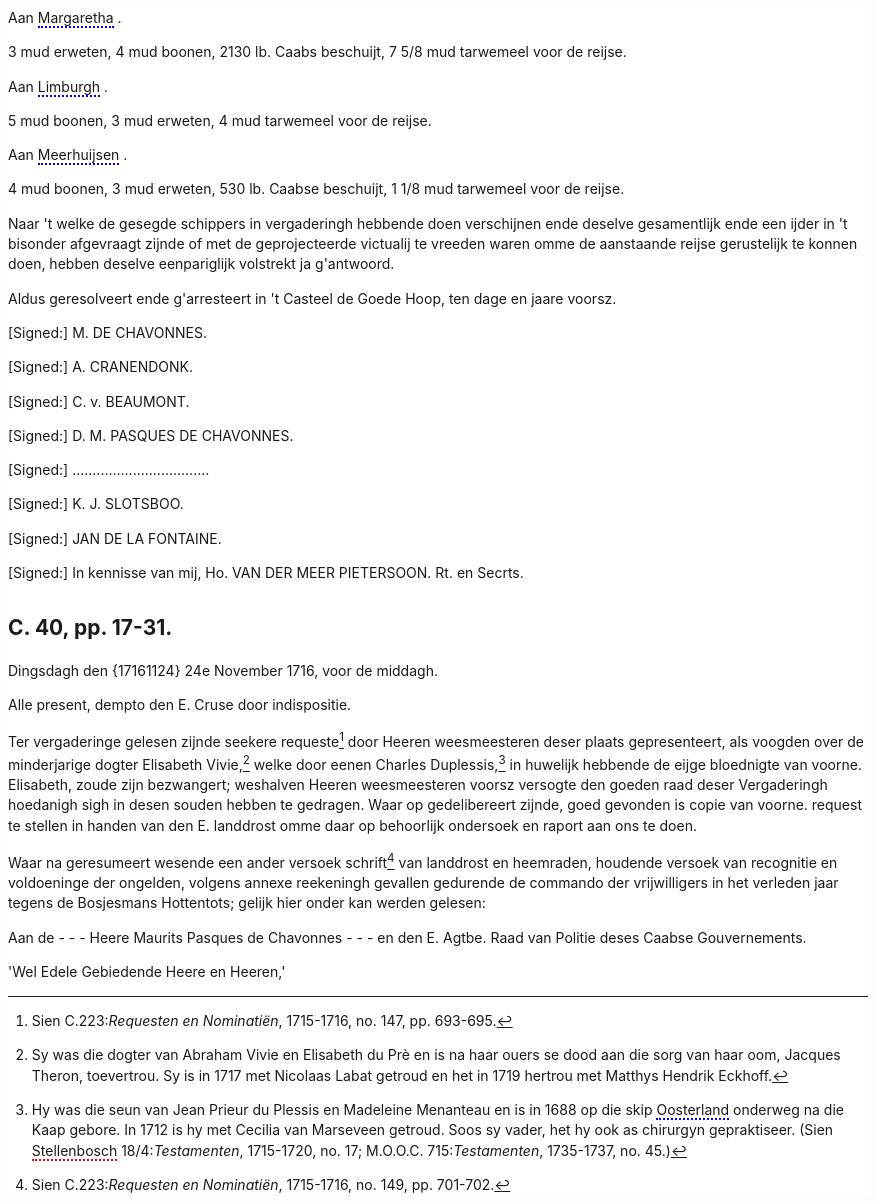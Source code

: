 Aan <span style="border-bottom: 2px dotted #0000FF;">Margaretha</span> .

3 mud erweten, 4 mud boonen, 2130 lb. Caabs beschuijt, 7 5/8 mud tarwemeel voor de reijse.

Aan <span style="border-bottom: 2px dotted #0000FF;">Limburgh</span> .

5 mud boonen, 3 mud erweten, 4 mud tarwemeel voor de reijse.

Aan <span style="border-bottom: 2px dotted #0000FF;">Meerhuijsen</span> .

4 mud boonen, 3 mud erweten, 530 lb. Caabse beschuijt, 1 1/8 mud tarwemeel voor de reijse.

Naar 't welke de gesegde schippers in vergaderingh hebbende doen verschijnen ende deselve gesamentlijk ende een ijder in 't bisonder afgevraagt zijnde of met de geprojecteerde victualij te vreeden waren omme de aanstaande reijse gerustelijk te konnen doen, hebben deselve eenpariglijk volstrekt ja g'antwoord.

Aldus geresolveert ende g'arresteert in 't Casteel de Goede Hoop, ten dage en jaare voorsz.

[Signed:] M. DE CHAVONNES.

[Signed:] A. CRANENDONK.

[Signed:] C. v. BEAUMONT.

[Signed:] D. M. PASQUES DE CHAVONNES.

[Signed:] ..................................

[Signed:] K. J. SLOTSBOO.

[Signed:] JAN DE LA FONTAINE.

[Signed:] In kennisse van mij, Ho. VAN DER MEER PIETERSOON. Rt. en Secrts.

## C. 40, pp. 17-31.

Dingsdagh den {17161124} 24e November 1716, voor de middagh.

Alle present, dempto den E. Cruse door indispositie.

Ter vergaderinge gelesen zijnde seekere requeste[^4] door Heeren weesmeesteren deser plaats gepresenteert, als voogden over de minderjarige dogter Elisabeth Vivie,[^5] welke door eenen Charles Duplessis,[^6] in huwelijk hebbende de eijge bloednigte van voorne. Elisabeth, zoude zijn bezwangert; weshalven Heeren weesmeesteren voorsz versogte den goeden raad deser Vergaderingh hoedanigh sigh in desen souden hebben te gedragen. Waar op gedelibereert zijnde, goed gevonden is copie van voorne. request te stellen in handen van den E. landdrost omme daar op behoorlijk ondersoek en raport aan ons te doen.

Waar na geresumeert wesende een ander versoek schrift[^7] van landdrost en heemraden, houdende versoek van recognitie en voldoeninge der ongelden, volgens annexe reekeningh gevallen gedurende de commando der vrijwilligers in het verleden jaar tegens de Bosjesmans Hottentots; gelijk hier onder kan werden gelesen:

Aan de - - - Heere Maurits Pasques de Chavonnes - - - en den E. Agtbe. Raad van Politie deses Caabse Gouvernements.

'Wel Edele Gebiedende Heere en Heeren,'


[^1]: Sien C.682:*Origineel Placcaat Boek.*1714-1734, pp. 117-119.
[^2]: Die gekursiveerde gedeelte is tussen die reëls bygeskryf.
[^3]: In die H.K. staan "groot".
[^4]: Sien C.223:*Requesten en Nominatiën*, 1715-1716, no. 147, pp. 693-695.
[^5]: Sy was die dogter van Abraham Vivie en Elisabeth du Prè en is na haar ouers se dood aan die sorg van haar oom, Jacques Theron, toevertrou. Sy is in 1717 met Nicolaas Labat getroud en het in 1719 hertrou met Matthys Hendrik Eckhoff.
[^6]: Hy was die seun van Jean Prieur du Plessis en Madeleine Menanteau en is in 1688 op die skip <span style="border-bottom: 2px dotted #0000FF;">Oosterland</span> onderweg na die Kaap gebore. In 1712 is hy met Cecilia van Marseveen getroud. Soos sy vader, het hy ook as chirurgyn gepraktiseer. (Sien <span style="border-bottom: 2px dotted #FF0000;">Stellenbosch</span> 18/4:*Testamenten*, 1715-1720, no. 17; M.O.O.C. 715:*Testamenten*, 1735-1737, no. 45.)
[^7]: Sien C.223:*Requesten en Nominatiën*, 1715-1716, no. 149, pp. 701-702.
[^8]: Volgens die staat van uitgawes het die onkoste ƒ1352: 12:- beloop. Sien C.223:*Requesten en Nominatiën*, 1715-1716, pp. 703-704.
[^9]: Pierre Rousseau was afkomstig van Mer le Blois en was reeds in 1688 aan die Kaap. Hy was getroud met Anna Retief, en na haar dood in 1710 het hy hertrou met Geertruij du Toit. (Sien C.J.2650:*Testamenten*, 1709-1715, no. 50, pp. 211-215.) Hy het op sy plaas " <span style="border-bottom: 2px dotted #FF0000;">L'Arc d'Orleans</span> " in <span style="border-bottom: 2px dotted #FF0000;">Drakenstein</span> gewoon.
[^10]: Hy was getroud met Catharina Ras en het op sy plaas " <span style="border-bottom: 2px dotted #FF0000;">Oude Molen</span> " by <span style="border-bottom: 2px dotted #FF0000;">Stellenbosch</span> gewoon. (Sien M.O:O.C.8/4:*Inventarissen*, 1720-1727, no. 32.)
[^11]: 'n Memorie van die hoofadministrateur is hier weggelaat. (Sien C.11:*Resolutiën*,1716-1717, pp. 277-284.) Die Politieke Raad het besluit om die goedere wat in die memorie genoem word as tekorte te laat afskryf en om sekere bedorwe goedere per openbare veiling te laat verkoop. Volgens opgawe van die kaptein-luitenant het 10 slawe weggeloop. Slotsboo is aangestel om die ontsnapping van die slawe te ondersoek en daaroor verslag te doen.
[^12]: Daniel Eldenbroek van Hamburg was die seun van Danjel Eldenbroek en Maria Ruijs. Hy was getroud met Maria Thomson van <span style="border-bottom: 2px dotted #FF0000;">Aberdeen</span> in <span style="border-bottom: 2px dotted #FF0000;">Skotland</span> , die weduwee van Jan Albertsz. Brons. (Sien C.J.2650:*Testament*, 1709-1715, no. 123, pp. 556-560.)
[^13]: Sien C.223:*Requesten en Nominatiën*, 1715-1716, no. 157, pp. 737-738.
[^14]: Anthonie Vlotman van Amsterdam het in 1704 met sy vrou, Sara Bruijnvis, en drie kinders na die Kaap gekom.
[^15]: Die Politieke Raad het nie op 8 en 15 Desember vir die gewone weeklikse vergaderings byeengekom nie aangesien die Goewerneur op 5 Desember op 'n reis deur die binneland vertrek het en eers die aand van 15 Desember teruggekeer het. Sien C.603:*Dagregister*, 1715-1716, pp. 585, 588 en 593.
[^16]: Die datum is foutief. Die betrokke besluit is op die 24ste November geneem.
[^17]: Sien C.336:*Attestatiën*, 1712-1716, p. 955.
[^18]: Vir die nominasies van die Kaapse kerkraad, sien C.223:*Requesten en Nominatiën*, 1715-1716. no. 150, pp. 709-710.
[^19]: Cornelis Doessen van Soetemeer het in 1710 met <span style="border-bottom: 2px dotted #0000FF;">Neptunis</span> as korporaal na die Kaap gekom. In 1712 is hg aangestel as assistent. Hy was getroud met Anna Heijns, 'n dogter van Paul Heijns. Sien M.O.O.C. 8/13:*Inventarissen*, 1769-1771, no. 57.
[^20]: Hy was die seun van Leendert van Kerken van Arnhem en is aan die Kaap gebore. Hy was getroud met Geertruijd van Sevenhoven en het in 1724 hertrou met Cicilia Vivier. Elf kinders is uit die tweede huwelik gebore. (Sien C.J.2651:*Testamenten*, 1716-1721, no. 39, pp. 159-161; C.J.2605:*Testamenten*, 1731-1732, no. 31, pp. 146-149.)
[^21]: Jan Mahieu van Amsterdam was sedert 1699 krankebesoeker aan die Kaap. Van 1703 tot 1711 het hy ook opgetree as sekretaris van die hof van landdros en heemrade van <span style="border-bottom: 2px dotted #FF0000;">Stellenbosch</span> . (Sien C.678:*Eed Boek*, 1692-1747, p. 118.) Sy vrou, Johanna Meijhuijzen, is in 1716 oorlede. (Sien M.O.O.C. 8/3:*Inventarissen*, 1714-1719, no. 28.)
[^22]: Die nominasies van die kerkraad van <span style="border-bottom: 2px dotted #FF0000;">Stellenbosch</span> kan gevind word in C.223:*Requesten en Nominatiën*, 1715-1716, no. 151, pp. 713-714.
[^23]: Jan Oberholster is gebore te <span style="border-bottom: 2px dotted #FF0000;">Aa</span> in <span style="border-bottom: 2px dotted #FF0000;">Switserland</span> en het in 1696 as soldaat na die Kaap gekom. Later het hy vryburger en slagter geword. Hy is in 1707 getroud met Helena du Toit en het in 1714 hertrou met Judith du Plessis, die weduwee van Arij van Eeden. (Sien <span style="border-bottom: 2px dotted #FF0000;">Stellenbosch</span> 18/41:*Contracten*, 1701-1711, onder 1/9/1710; C.J.2599:*Testament Boek*, 1714-1719, no. 46; M.O.O.C. 8/2:*Inventarissen*, 1705-1714, no. 101.)
[^24]: Jacques Malan was getroud met Elisabeth le Long, die weduwee van Jean Jourdaan. Hy het sedert 1694 op die plaas " <span style="border-bottom: 2px dotted #FF0000;">La Motte</span> " in <span style="border-bottom: 2px dotted #FF0000;">Olifantshoek</span> gewoon en het ook die plaas " <span style="border-bottom: 2px dotted #FF0000;">Faisante Kraal</span> " in <span style="border-bottom: 2px dotted #FF0000;">Hottentots Holland</span> besit. (Sien <span style="border-bottom: 2px dotted #FF0000;">Stellenbosch</span> 18/4:*Testamenten*, 1715-1720, no. 31; M.O.O.C. 8/5:*Inventarissen*, 1727-1737, no. 105.)
[^25]: Die nominasies van die <span style="border-bottom: 2px dotted #FF0000;">Drakensteinse</span> kerkraad kan gevind word in C.223:*Requesten en Nominatiën*, 1715-1716, no. 152, pp. 717-719.
[^26]: Dit is blykbaar dieselfde persoon as Estienne Niel.
[^27]: Hy was die seun van Charles Marais en Catherine Taboureaux en is in <span style="border-bottom: 2px dotted #FF0000;">Plessis</span> gebore. Hy was getroud met Anne de Ruelle en het op die plaas " <span style="border-bottom: 2px dotted #FF0000;">De Fortuijn</span> " in die <span style="border-bottom: 2px dotted #FF0000;">Wagenmakersvallei</span> gewoon.
[^28]: Hy was getroud met Anna, die dogter van Pierre Rossouw, en het op sy plaas <span style="border-bottom: 2px dotted #FF0000;">Sion</span> langs die <span style="border-bottom: 2px dotted #FF0000;">Bergrivier</span> in <span style="border-bottom: 2px dotted #FF0000;">Drakenstein</span> gewoon. (Sien <span style="border-bottom: 2px dotted #FF0000;">Stellenbosch</span> 18/4:*Testamenten*, 1715-1720, no. 15.).
[^29]: Francois du Toit van Ryssel het in 1686 het die skip <span style="border-bottom: 2px dotted #0000FF;">Vrijheijd</span> na die Kaap gekom. Hy is in 1690 getroud met Susanna Seugnet van Saintonge. Sien <span style="border-bottom: 2px dotted #FF0000;">Stellenbosch</span> 18/5:*Testamenten*, 1720-1726, no. 42.
[^30]: Sien C.223:*Requesten en Nominatiën*, 1715-1716, no. 154. pp. 725-726.
[^31]: Die nominasies van die weeskamer kan gevind word in C.223:*Requesten en Nominatiën*, 1715-1716, no. 153, pp. 721-722.
[^32]: Valentijn Klijnvelt was afkomstig van <span style="border-bottom: 2px dotted #FF0000;">Koningsbergen</span> in <span style="border-bottom: 2px dotted #FF0000;">Oos-Pruise</span> . Hy is in 1703 getroud met Judith Christina Kling, die weduwee van Christian Kotze. Hulle het ses kinders gehad. (Sien C.J.2649:*Testament Boek*, 1686-1708, no. 131, pp. 660-661; C.J.2650:*Testamenten*, 1709-1715, no. 75, pp. 347-350.)
[^33]: Cornelis Barentsz. van Wijburgh het in 1682 met die <span style="border-bottom: 2px dotted #0000FF;">Emland</span> as soldaat na die Kaap gekom.
[^34]: Sien C.223:*Requesten en Nominatiën*, 1715-1716, no. 155, pp. 729-731.
[^35]: Hy is in 1669 in <span style="border-bottom: 2px dotted #FF0000;">Schlieben</span> gebore en het in 1696 as soldaat na die Kaap gekom. Sedert 1699 was hy apteker en later het hy 'n vryburger geword. In 1700 is hy getroud met Anna Dorothea Müller van Sleeswyk. (Sien C.J.2649:*Testament Boek*, 1686-1708, no. 89, pp. 487-492; C.J.2653:*Testamenten*, 1727-1731, no. 77, pp. 336-340.)
[^36]: Hy was afkomstig van <span style="border-bottom: 2px dotted #FF0000;">Rotterdam</span> en was getroud met Hester van der Heijde, die dogter van Jacobus van der Heijde. (Sien C.J.2652:*Testamenten*, 1722-1727, no. 2, pp. 20-24.)
[^37]: Pierre Meijer is in 1668 in <span style="border-bottom: 2px dotted #FF0000;">Dauphine</span> gebore en het in 1688 na die Kaap gekom. Hy was getroud met Aletta de Savoije, die dogter van Jacques de Savoije. Sien M.O.O.C. 8/3:*Inventarissen*, 1714-1719, no. 98.
[^38]: Hy was 'n seun van Adriaan van Brakel en Sara van Rosendaal en is in 1686 aan die Kaap gebore. In 1708 is hy getroud met Geertruijda, 'n dogter van Pieter van der Bijl. Sien M.O.O.C. 7/4:*Testamenten*, 1726-1735, no. 49.
[^39]: Jan Stevensz. Botma het op die plaas <span style="border-bottom: 2px dotted #FF0000;">Moddergat</span> geboer. Hy was getroud met Christina Stants van Giessendam. Hulle het geen kinders gehad nie. (Sien C.J.3597:*Testamenten*, 1691-1700, pp. 43-47.)